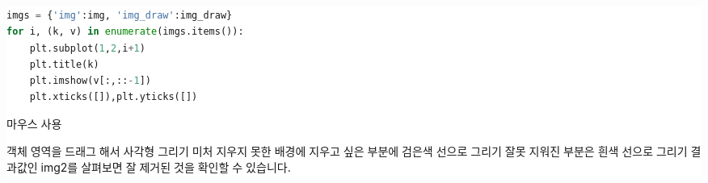 ```python
imgs = {'img':img, 'img_draw':img_draw}
for i, (k, v) in enumerate(imgs.items()):
    plt.subplot(1,2,i+1)
    plt.title(k)
    plt.imshow(v[:,::-1])
    plt.xticks([]),plt.yticks([])
```
마우스 사용

객체 영역을 드래그 해서 사각형 그리기
미처 지우지 못한 배경에 지우고 싶은 부분에 검은색 선으로 그리기
잘못 지워진 부분은 흰색 선으로 그리기
결과값인 img2를 살펴보면 잘 제거된 것을 확인할 수 있습니다.